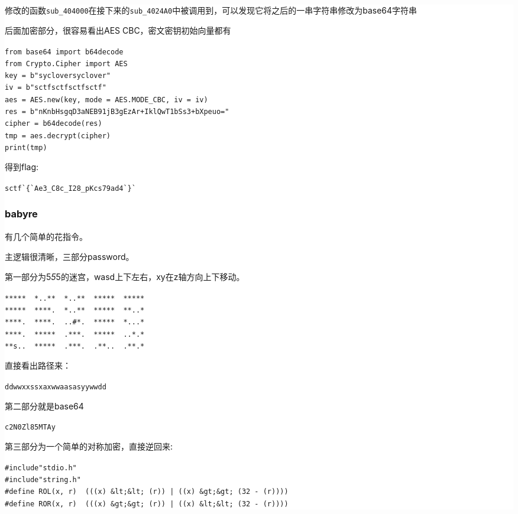 修改的函数`sub_404000`在接下来的`sub_4024A0`中被调用到，可以发现它将之后的一串字符串修改为base64字符串

后面加密部分，很容易看出AES CBC，密文密钥初始向量都有

```
from base64 import b64decode
from Crypto.Cipher import AES
key = b"sycloversyclover"
iv = b"sctfsctfsctfsctf"
aes = AES.new(key, mode = AES.MODE_CBC, iv = iv)
res = b"nKnbHsgqD3aNEB91jB3gEzAr+IklQwT1bSs3+bXpeuo="
cipher = b64decode(res)
tmp = aes.decrypt(cipher)
print(tmp)
```

得到flag:

```
sctf`{`Ae3_C8c_I28_pKcs79ad4`}`
```

### <a class="reference-link" name="babyre"></a>babyre

有几个简单的花指令。

主逻辑很清晰，三部分password。

第一部分为5*5*5的迷宫，wasd上下左右，xy在z轴方向上下移动。

```
*****  *..**  *..**  *****  *****
*****  ****.  *..**  *****  **..*
****.  ****.  ..#*.  *****  *...*
****.  *****  .***.  *****  ..*.*
**s..  *****  .***.  .**..  .**.*
```

直接看出路径来：

```
ddwwxxssxaxwwaasasyywwdd
```

第二部分就是base64

```
c2N0Zl85MTAy
```

第三部分为一个简单的对称加密，直接逆回来:

```
#include"stdio.h"
#include"string.h"
#define ROL(x, r)  (((x) &lt;&lt; (r)) | ((x) &gt;&gt; (32 - (r))))
#define ROR(x, r)  (((x) &gt;&gt; (r)) | ((x) &lt;&lt; (32 - (r))))

```